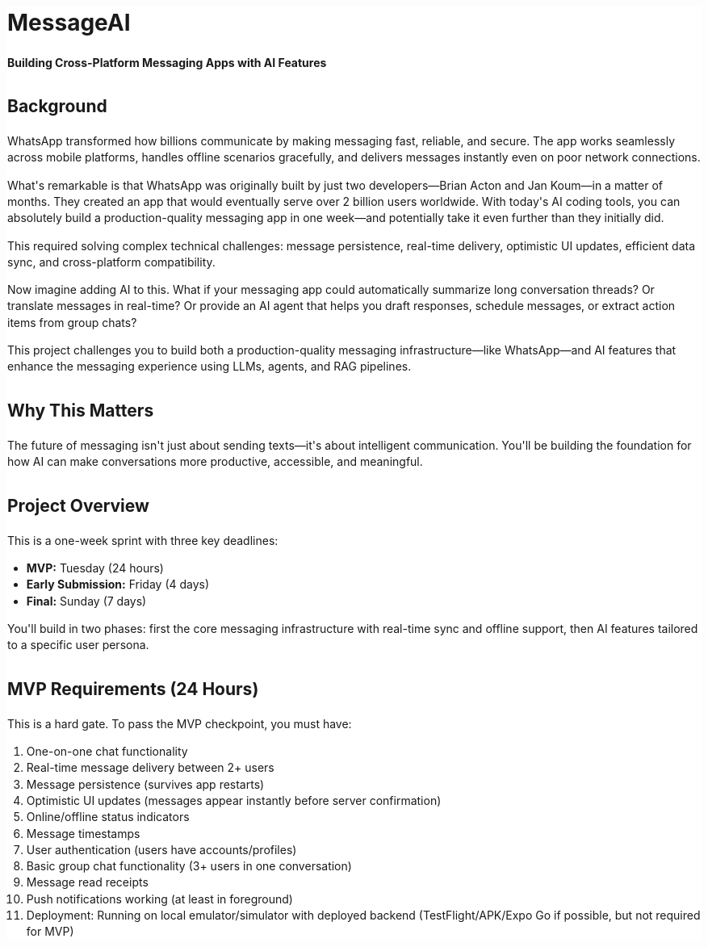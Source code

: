 # MessageAI
**Building Cross-Platform Messaging Apps with AI Features**

## Background

WhatsApp transformed how billions communicate by making messaging fast, reliable, and secure. The app works seamlessly across mobile platforms, handles offline scenarios gracefully, and delivers messages instantly even on poor network connections.

What's remarkable is that WhatsApp was originally built by just two developers—Brian Acton and Jan Koum—in a matter of months. They created an app that would eventually serve over 2 billion users worldwide. With today's AI coding tools, you can absolutely build a production-quality messaging app in one week—and potentially take it even further than they initially did.

This required solving complex technical challenges: message persistence, real-time delivery, optimistic UI updates, efficient data sync, and cross-platform compatibility.

Now imagine adding AI to this. What if your messaging app could automatically summarize long conversation threads? Or translate messages in real-time? Or provide an AI agent that helps you draft responses, schedule messages, or extract action items from group chats?

This project challenges you to build both a production-quality messaging infrastructure—like WhatsApp—and AI features that enhance the messaging experience using LLMs, agents, and RAG pipelines.

## Why This Matters

The future of messaging isn't just about sending texts—it's about intelligent communication. You'll be building the foundation for how AI can make conversations more productive, accessible, and meaningful.

## Project Overview

This is a one-week sprint with three key deadlines:
- **MVP:** Tuesday (24 hours)
- **Early Submission:** Friday (4 days)
- **Final:** Sunday (7 days)

You'll build in two phases: first the core messaging infrastructure with real-time sync and offline support, then AI features tailored to a specific user persona.

## MVP Requirements (24 Hours)

This is a hard gate. To pass the MVP checkpoint, you must have:

1. One-on-one chat functionality
2. Real-time message delivery between 2+ users
3. Message persistence (survives app restarts)
4. Optimistic UI updates (messages appear instantly before server confirmation)
5. Online/offline status indicators
6. Message timestamps
7. User authentication (users have accounts/profiles)
8. Basic group chat functionality (3+ users in one conversation)
9. Message read receipts
10. Push notifications working (at least in foreground)
11. Deployment: Running on local emulator/simulator with deployed backend (TestFlight/APK/Expo Go if possible, but not required for MVP)
